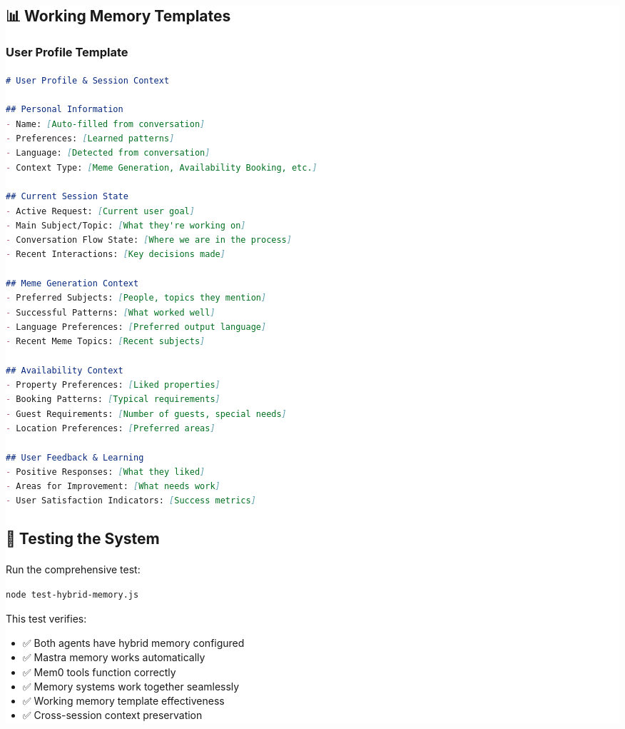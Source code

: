 ## 📊 Working Memory Templates

### User Profile Template
```markdown
# User Profile & Session Context

## Personal Information
- Name: [Auto-filled from conversation]
- Preferences: [Learned patterns]
- Language: [Detected from conversation]
- Context Type: [Meme Generation, Availability Booking, etc.]

## Current Session State
- Active Request: [Current user goal]
- Main Subject/Topic: [What they're working on]
- Conversation Flow State: [Where we are in the process]
- Recent Interactions: [Key decisions made]

## Meme Generation Context
- Preferred Subjects: [People, topics they mention]
- Successful Patterns: [What worked well]
- Language Preferences: [Preferred output language]
- Recent Meme Topics: [Recent subjects]

## Availability Context  
- Property Preferences: [Liked properties]
- Booking Patterns: [Typical requirements]
- Guest Requirements: [Number of guests, special needs]
- Location Preferences: [Preferred areas]

## User Feedback & Learning
- Positive Responses: [What they liked]
- Areas for Improvement: [What needs work]
- User Satisfaction Indicators: [Success metrics]
```

## 🧪 Testing the System

Run the comprehensive test:

```bash
node test-hybrid-memory.js
```

This test verifies:
- ✅ Both agents have hybrid memory configured
- ✅ Mastra memory works automatically
- ✅ Mem0 tools function correctly
- ✅ Memory systems work together seamlessly
- ✅ Working memory template effectiveness
- ✅ Cross-session context preservation
